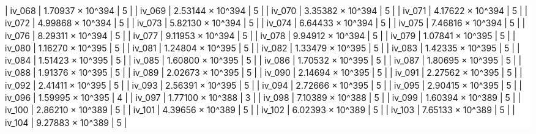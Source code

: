| iv_068 | 1.70937 × 10^394 | 5 |
| iv_069 | 2.53144 × 10^394 | 5 |
| iv_070 | 3.35382 × 10^394 | 5 |
| iv_071 | 4.17622 × 10^394 | 5 |
| iv_072 | 4.99868 × 10^394 | 5 |
| iv_073 | 5.82130 × 10^394 | 5 |
| iv_074 | 6.64433 × 10^394 | 5 |
| iv_075 | 7.46816 × 10^394 | 5 |
| iv_076 | 8.29311 × 10^394 | 5 |
| iv_077 | 9.11953 × 10^394 | 5 |
| iv_078 | 9.94912 × 10^394 | 5 |
| iv_079 | 1.07841 × 10^395 | 5 |
| iv_080 | 1.16270 × 10^395 | 5 |
| iv_081 | 1.24804 × 10^395 | 5 |
| iv_082 | 1.33479 × 10^395 | 5 |
| iv_083 | 1.42335 × 10^395 | 5 |
| iv_084 | 1.51423 × 10^395 | 5 |
| iv_085 | 1.60800 × 10^395 | 5 |
| iv_086 | 1.70532 × 10^395 | 5 |
| iv_087 | 1.80695 × 10^395 | 5 |
| iv_088 | 1.91376 × 10^395 | 5 |
| iv_089 | 2.02673 × 10^395 | 5 |
| iv_090 | 2.14694 × 10^395 | 5 |
| iv_091 | 2.27562 × 10^395 | 5 |
| iv_092 | 2.41411 × 10^395 | 5 |
| iv_093 | 2.56391 × 10^395 | 5 |
| iv_094 | 2.72666 × 10^395 | 5 |
| iv_095 | 2.90415 × 10^395 | 5 |
| iv_096 | 1.59995 × 10^395 | 4 |
| iv_097 | 1.77100 × 10^388 | 3 |
| iv_098 | 7.10389 × 10^388 | 5 |
| iv_099 | 1.60394 × 10^389 | 5 |
| iv_100 | 2.86210 × 10^389 | 5 |
| iv_101 | 4.39656 × 10^389 | 5 |
| iv_102 | 6.02393 × 10^389 | 5 |
| iv_103 | 7.65133 × 10^389 | 5 |
| iv_104 | 9.27883 × 10^389 | 5 |